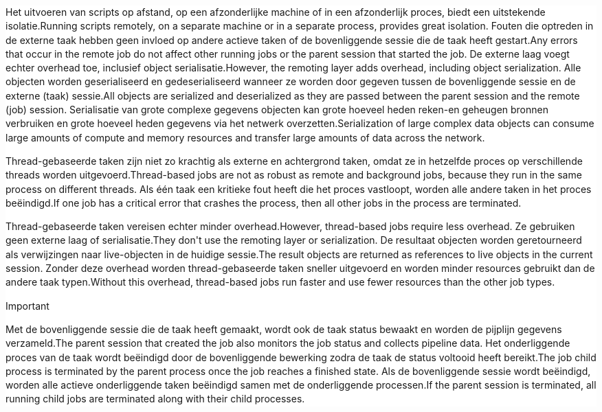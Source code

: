<span data-ttu-id="2dd38-114">Het uitvoeren van scripts op afstand, op een afzonderlijke machine of in een afzonderlijk proces, biedt een uitstekende isolatie.</span><span class="sxs-lookup"><span data-stu-id="2dd38-114">Running scripts remotely, on a separate machine or in a separate process, provides great isolation.</span></span> <span data-ttu-id="2dd38-115">Fouten die optreden in de externe taak hebben geen invloed op andere actieve taken of de bovenliggende sessie die de taak heeft gestart.</span><span class="sxs-lookup"><span data-stu-id="2dd38-115">Any errors that occur in the remote job do not affect other running jobs or the parent session that started the job.</span></span> <span data-ttu-id="2dd38-116">De externe laag voegt echter overhead toe, inclusief object serialisatie.</span><span class="sxs-lookup"><span data-stu-id="2dd38-116">However, the remoting layer adds overhead, including object serialization.</span></span> <span data-ttu-id="2dd38-117">Alle objecten worden geserialiseerd en gedeserialiseerd wanneer ze worden door gegeven tussen de bovenliggende sessie en de externe (taak) sessie.</span><span class="sxs-lookup"><span data-stu-id="2dd38-117">All objects are serialized and deserialized as they are passed between the parent session and the remote (job) session.</span></span> <span data-ttu-id="2dd38-118">Serialisatie van grote complexe gegevens objecten kan grote hoeveel heden reken-en geheugen bronnen verbruiken en grote hoeveel heden gegevens via het netwerk overzetten.</span><span class="sxs-lookup"><span data-stu-id="2dd38-118">Serialization of large complex data objects can consume large amounts of compute and memory resources and transfer large amounts of data across the network.</span></span>

<span data-ttu-id="2dd38-119">Thread-gebaseerde taken zijn niet zo krachtig als externe en achtergrond taken, omdat ze in hetzelfde proces op verschillende threads worden uitgevoerd.</span><span class="sxs-lookup"><span data-stu-id="2dd38-119">Thread-based jobs are not as robust as remote and background jobs, because they run in the same process on different threads.</span></span> <span data-ttu-id="2dd38-120">Als één taak een kritieke fout heeft die het proces vastloopt, worden alle andere taken in het proces beëindigd.</span><span class="sxs-lookup"><span data-stu-id="2dd38-120">If one job has a critical error that crashes the process, then all other jobs in the process are terminated.</span></span>

<span data-ttu-id="2dd38-121">Thread-gebaseerde taken vereisen echter minder overhead.</span><span class="sxs-lookup"><span data-stu-id="2dd38-121">However, thread-based jobs require less overhead.</span></span> <span data-ttu-id="2dd38-122">Ze gebruiken geen externe laag of serialisatie.</span><span class="sxs-lookup"><span data-stu-id="2dd38-122">They don't use the remoting layer or serialization.</span></span> <span data-ttu-id="2dd38-123">De resultaat objecten worden geretourneerd als verwijzingen naar live-objecten in de huidige sessie.</span><span class="sxs-lookup"><span data-stu-id="2dd38-123">The result objects are returned as references to live objects in the current session.</span></span> <span data-ttu-id="2dd38-124">Zonder deze overhead worden thread-gebaseerde taken sneller uitgevoerd en worden minder resources gebruikt dan de andere taak typen.</span><span class="sxs-lookup"><span data-stu-id="2dd38-124">Without this overhead, thread-based jobs run faster and use fewer resources than the other job types.</span></span>

> [!IMPORTANT]
> <span data-ttu-id="2dd38-125">Met de bovenliggende sessie die de taak heeft gemaakt, wordt ook de taak status bewaakt en worden de pijplijn gegevens verzameld.</span><span class="sxs-lookup"><span data-stu-id="2dd38-125">The parent session that created the job also monitors the job status and collects pipeline data.</span></span> <span data-ttu-id="2dd38-126">Het onderliggende proces van de taak wordt beëindigd door de bovenliggende bewerking zodra de taak de status voltooid heeft bereikt.</span><span class="sxs-lookup"><span data-stu-id="2dd38-126">The job child process is terminated by the parent process once the job reaches a finished state.</span></span> <span data-ttu-id="2dd38-127">Als de bovenliggende sessie wordt beëindigd, worden alle actieve onderliggende taken beëindigd samen met de onderliggende processen.</span><span class="sxs-lookup"><span data-stu-id="2dd38-127">If the parent session is terminated, all running child jobs are terminated along with their child processes.</span></span>
